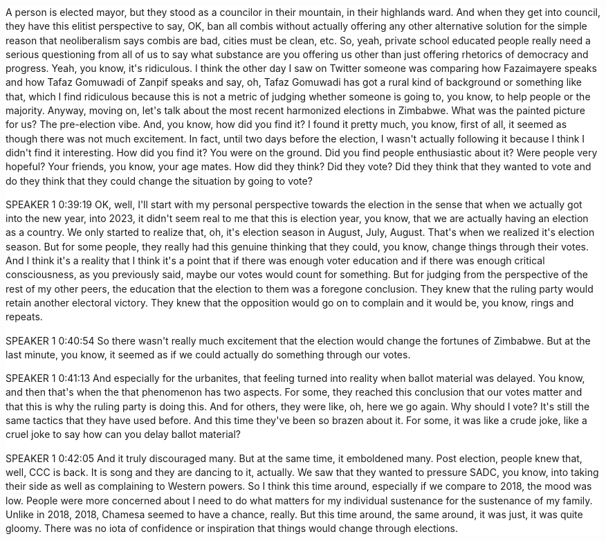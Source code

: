 A person is elected mayor, but they stood as a councilor in their mountain, in their highlands ward. And when they get into council, they have this elitist perspective to say, OK, ban all combis without actually offering any other alternative solution for the simple reason that neoliberalism says combis are bad, cities must be clean, etc. So, yeah, private school educated people really need a serious questioning from all of us to say what substance are you offering us other than just offering rhetorics of democracy and progress. Yeah, you know, it's ridiculous. I think the other day I saw on Twitter someone was comparing how Fazaimayere speaks and how Tafaz Gomuwadi of Zanpif speaks and say, oh, Tafaz Gomuwadi has got a rural kind of background or something like that, which I find ridiculous because this is not a metric of judging whether someone is going to, you know, to help people or the majority. Anyway, moving on, let's talk about the most recent harmonized elections in Zimbabwe. What was the painted picture for us? The pre-election vibe. And, you know, how did you find it? I found it pretty much, you know, first of all, it seemed as though there was not much excitement. In fact, until two days before the election, I wasn't actually following it because I think I didn't find it interesting. How did you find it? You were on the ground. Did you find people enthusiastic about it? Were people very hopeful? Your friends, you know, your age mates. How did they think? Did they vote? Did they think that they wanted to vote and do they think that they could change the situation by going to vote? 

SPEAKER 1 0:39:19
OK, well, I'll start with my personal perspective towards the election in the sense that when we actually got into the new year, into 2023, it didn't seem real to me that this is election year, you know, that we are actually having an election as a country. We only started to realize that, oh, it's election season in August, July, August. That's when we realized it's election season. But for some people, they really had this genuine thinking that they could, you know, change things through their votes. And I think it's a reality that I think it's a point that if there was enough voter education and if there was enough critical consciousness, as you previously said, maybe our votes would count for something. But for judging from the perspective of the rest of my other peers, the education that the election to them was a foregone conclusion. They knew that the ruling party would retain another electoral victory. They knew that the opposition would go on to complain and it would be, you know, rings and repeats. 

SPEAKER 1 0:40:54
So there wasn't really much excitement that the election would change the fortunes of Zimbabwe. But at the last minute, you know, it seemed as if we could actually do something through our votes. 

SPEAKER 1 0:41:13
And especially for the urbanites, that feeling turned into reality when ballot material was delayed. You know, and then that's when the that phenomenon has two aspects. For some, they reached this conclusion that our votes matter and that this is why the ruling party is doing this. And for others, they were like, oh, here we go again. Why should I vote? It's still the same tactics that they have used before. And this time they've been so brazen about it. For some, it was like a crude joke, like a cruel joke to say how can you delay ballot material? 

SPEAKER 1 0:42:05
And it truly discouraged many. But at the same time, it emboldened many. Post election, people knew that, well, CCC is back. It is song and they are dancing to it, actually. We saw that they wanted to pressure SADC, you know, into taking their side as well as complaining to Western powers. So I think this time around, especially if we compare to 2018, the mood was low. People were more concerned about I need to do what matters for my individual sustenance for the sustenance of my family. Unlike in 2018, 2018, Chamesa seemed to have a chance, really. But this time around, the same around, it was just, it was quite gloomy. There was no iota of confidence or inspiration that things would change through elections. 
